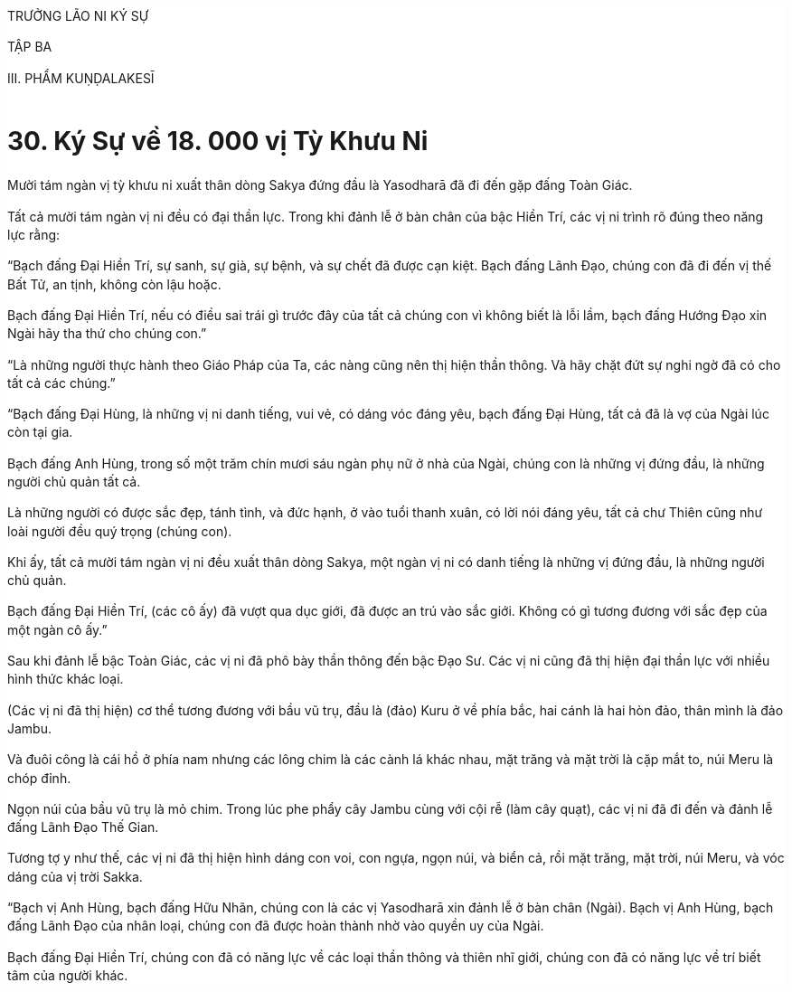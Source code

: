 TRƯỞNG LÃO NI KÝ SỰ

TẬP BA

III. PHẨM KUṆḌALAKESĪ

# 30\. Ký Sự về 18. 000 vị Tỳ Khưu Ni

Mười tám ngàn vị tỳ khưu ni xuất thân dòng Sakya đứng đầu là Yasodharā đã đi đến gặp đấng Toàn Giác.

Tất cả mười tám ngàn vị ni đều có đại thần lực. Trong khi đảnh lễ ở bàn chân của bậc Hiền Trí, các vị ni trình rõ đúng theo năng lực rằng:

“Bạch đấng Đại Hiền Trí, sự sanh, sự già, sự bệnh, và sự chết đã được cạn kiệt. Bạch đấng Lãnh Đạo, chúng con đã đi đến vị thế Bất Tử, an tịnh, không còn lậu hoặc.

Bạch đấng Đại Hiền Trí, nếu có điều sai trái gì trước đây của tất cả chúng con vì không biết là lỗi lầm, bạch đấng Hướng Đạo xin Ngài hãy tha thứ cho chúng con.”

“Là những người thực hành theo Giáo Pháp của Ta, các nàng cũng nên thị hiện thần thông. Và hãy chặt đứt sự nghi ngờ đã có cho tất cả các chúng.”

“Bạch đấng Đại Hùng, là những vị ni danh tiếng, vui vẻ, có dáng vóc đáng yêu, bạch đấng Đại Hùng, tất cả đã là vợ của Ngài lúc còn tại gia.

Bạch đấng Anh Hùng, trong số một trăm chín mươi sáu ngàn phụ nữ ở nhà của Ngài, chúng con là những vị đứng đầu, là những người chủ quản tất cả.

Là những người có được sắc đẹp, tánh tình, và đức hạnh, ở vào tuổi thanh xuân, có lời nói đáng yêu, tất cả chư Thiên cũng như loài người đều quý trọng (chúng con).

Khi ấy, tất cả mười tám ngàn vị ni đều xuất thân dòng Sakya, một ngàn vị ni có danh tiếng là những vị đứng đầu, là những người chủ quản.

Bạch đấng Đại Hiền Trí, (các cô ấy) đã vượt qua dục giới, đã được an trú vào sắc giới. Không có gì tương đương với sắc đẹp của một ngàn cô ấy.”

Sau khi đảnh lễ bậc Toàn Giác, các vị ni đã phô bày thần thông đến bậc Đạo Sư. Các vị ni cũng đã thị hiện đại thần lực với nhiều hình thức khác loại.

(Các vị ni đã thị hiện) cơ thể tương đương với bầu vũ trụ, đầu là (đảo) Kuru ở về phía bắc, hai cánh là hai hòn đảo, thân mình là đảo Jambu.

Và đuôi công là cái hồ ở phía nam nhưng các lông chim là các cành lá khác nhau, mặt trăng và mặt trời là cặp mắt to, núi Meru là chóp đỉnh.

Ngọn núi của bầu vũ trụ là mỏ chim. Trong lúc phe phẩy cây Jambu cùng với cội rễ (làm cây quạt), các vị ni đã đi đến và đảnh lễ đấng Lãnh Đạo Thế Gian.

Tương tợ y như thế, các vị ni đã thị hiện hình dáng con voi, con ngựa, ngọn núi, và biển cả, rồi mặt trăng, mặt trời, núi Meru, và vóc dáng của vị trời Sakka.

“Bạch vị Anh Hùng, bạch đấng Hữu Nhãn, chúng con là các vị Yasodharā xin đảnh lễ ở bàn chân (Ngài). Bạch vị Anh Hùng, bạch đấng Lãnh Đạo của nhân loại, chúng con đã được hoàn thành nhờ vào quyền uy của Ngài.

Bạch đấng Đại Hiền Trí, chúng con đã có năng lực về các loại thần thông và thiên nhĩ giới, chúng con đã có năng lực về trí biết tâm của người khác.
